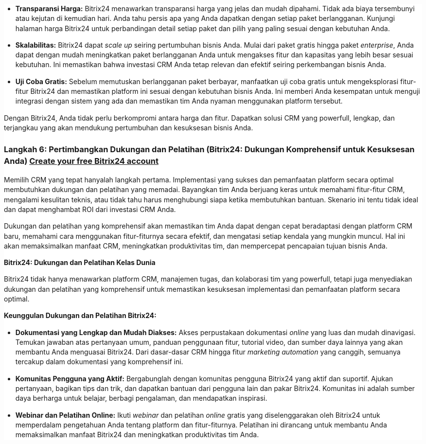 * **Transparansi Harga:**  Bitrix24 menawarkan transparansi harga yang jelas dan mudah dipahami.  Tidak ada biaya tersembunyi atau kejutan di kemudian hari.  Anda tahu persis apa yang Anda dapatkan dengan setiap paket berlangganan.  Kunjungi halaman harga Bitrix24 untuk perbandingan detail setiap paket dan pilih yang paling sesuai dengan kebutuhan Anda.

* **Skalabilitas:**  Bitrix24 dapat *scale up* seiring pertumbuhan bisnis Anda.  Mulai dari paket gratis hingga paket *enterprise*,  Anda dapat dengan mudah meningkatkan paket berlangganan Anda untuk mengakses fitur dan kapasitas yang lebih besar sesuai kebutuhan.  Ini memastikan bahwa investasi CRM Anda tetap relevan dan efektif seiring perkembangan bisnis Anda.

* **Uji Coba Gratis:**  Sebelum memutuskan berlangganan paket berbayar, manfaatkan uji coba gratis untuk mengeksplorasi fitur-fitur Bitrix24 dan memastikan platform ini sesuai dengan kebutuhan bisnis Anda.  Ini memberi Anda kesempatan untuk menguji integrasi dengan sistem yang ada dan memastikan tim Anda nyaman menggunakan platform tersebut.

Dengan Bitrix24, Anda tidak perlu berkompromi antara harga dan fitur.  Dapatkan solusi CRM yang powerfull, lengkap, dan terjangkau yang akan mendukung pertumbuhan dan kesuksesan bisnis Anda.

### Langkah 6: Pertimbangkan Dukungan dan Pelatihan (Bitrix24: Dukungan Komprehensif untuk Kesuksesan Anda) <a href="https://www.bitrix24.com/create.php?p=25482205&p1=6.CRMPertamauntukBisnisAnda%3APanduanMemilihLangkahdemiLangkah" rel="noindex nofollow">Create your free Bitrix24 account</a>

Memilih CRM yang tepat hanyalah langkah pertama.  Implementasi yang sukses dan pemanfaatan platform secara optimal membutuhkan dukungan dan pelatihan yang memadai.  Bayangkan tim Anda berjuang keras untuk memahami fitur-fitur CRM,  mengalami kesulitan teknis, atau tidak tahu harus menghubungi siapa ketika membutuhkan bantuan.  Skenario ini tentu tidak ideal dan dapat menghambat ROI dari investasi CRM Anda.

Dukungan dan pelatihan yang komprehensif akan memastikan tim Anda dapat dengan cepat beradaptasi dengan platform CRM baru,  memahami cara menggunakan fitur-fiturnya secara efektif, dan mengatasi setiap kendala yang mungkin muncul.  Hal ini akan memaksimalkan manfaat CRM, meningkatkan produktivitas tim, dan mempercepat pencapaian tujuan bisnis Anda.

**Bitrix24:  Dukungan dan Pelatihan Kelas Dunia**

Bitrix24 tidak hanya menawarkan platform CRM, manajemen tugas, dan kolaborasi tim yang powerfull, tetapi juga menyediakan dukungan dan pelatihan yang komprehensif untuk memastikan kesuksesan implementasi dan pemanfaatan platform secara optimal.

**Keunggulan Dukungan dan Pelatihan Bitrix24:**

* **Dokumentasi yang Lengkap dan Mudah Diakses:**  Akses perpustakaan dokumentasi *online* yang luas dan mudah dinavigasi.  Temukan jawaban atas pertanyaan umum, panduan penggunaan fitur, tutorial video, dan sumber daya lainnya yang akan membantu Anda menguasai Bitrix24.  Dari dasar-dasar CRM hingga fitur *marketing automation* yang canggih, semuanya tercakup dalam dokumentasi yang komprehensif ini.

* **Komunitas Pengguna yang Aktif:**  Bergabunglah dengan komunitas pengguna Bitrix24 yang aktif dan suportif.  Ajukan pertanyaan, bagikan tips dan trik, dan dapatkan bantuan dari pengguna lain dan pakar Bitrix24.  Komunitas ini adalah sumber daya berharga untuk belajar, berbagi pengalaman, dan mendapatkan inspirasi.

* **Webinar dan Pelatihan Online:**  Ikuti *webinar* dan pelatihan *online* gratis yang diselenggarakan oleh Bitrix24 untuk memperdalam pengetahuan Anda tentang platform dan fitur-fiturnya.  Pelatihan ini dirancang untuk membantu Anda memaksimalkan manfaat Bitrix24 dan meningkatkan produktivitas tim Anda.
